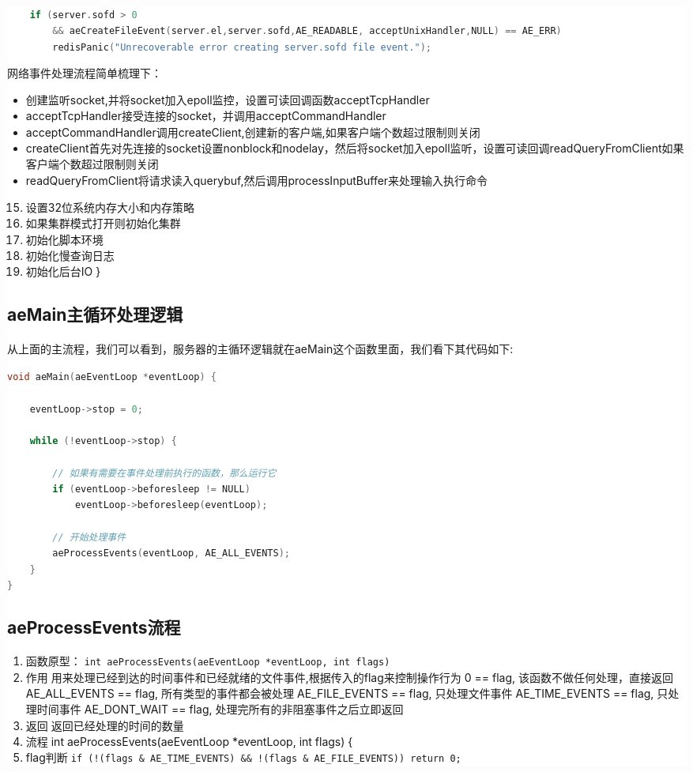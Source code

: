 ```cpp
    if (server.sofd > 0 
        && aeCreateFileEvent(server.el,server.sofd,AE_READABLE, acceptUnixHandler,NULL) == AE_ERR) 
        redisPanic("Unrecoverable error creating server.sofd file event.");
```
网络事件处理流程简单梳理下：
- 创建监听socket,并将socket加入epoll监控，设置可读回调函数acceptTcpHandler
- acceptTcpHandler接受连接的socket，并调用acceptCommandHandler
- acceptCommandHandler调用createClient,创建新的客户端,如果客户端个数超过限制则关闭
- createClient首先对先连接的socket设置nonblock和nodelay，然后将socket加入epoll监听，设置可读回调readQueryFromClient如果客户端个数超过限制则关闭
- readQueryFromClient将请求读入querybuf,然后调用processInputBuffer来处理输入执行命令

15. 设置32位系统内存大小和内存策略
16. 如果集群模式打开则初始化集群
17. 初始化脚本环境
18. 初始化慢查询日志
19. 初始化后台IO
}

## aeMain主循环处理逻辑
从上面的主流程，我们可以看到，服务器的主循环逻辑就在aeMain这个函数里面，我们看下其代码如下:
```cpp
void aeMain(aeEventLoop *eventLoop) {

    eventLoop->stop = 0;

    while (!eventLoop->stop) {

        // 如果有需要在事件处理前执行的函数，那么运行它
        if (eventLoop->beforesleep != NULL)
            eventLoop->beforesleep(eventLoop);

        // 开始处理事件
        aeProcessEvents(eventLoop, AE_ALL_EVENTS);
    }
}
```

## aeProcessEvents流程
1. 函数原型：
    `int aeProcessEvents(aeEventLoop *eventLoop, int flags)`
2. 作用
    用来处理已经到达的时间事件和已经就绪的文件事件,根据传入的flag来控制操作行为
    0 == flag, 该函数不做任何处理，直接返回
    AE_ALL_EVENTS == flag, 所有类型的事件都会被处理
    AE_FILE_EVENTS == flag, 只处理文件事件
    AE_TIME_EVENTS == flag, 只处理时间事件
    AE_DONT_WAIT == flag, 处理完所有的非阻塞事件之后立即返回
3. 返回
    返回已经处理的时间的数量
4. 流程
int aeProcessEvents(aeEventLoop *eventLoop, int flags) {
1. flag判断
`if (!(flags & AE_TIME_EVENTS) && !(flags & AE_FILE_EVENTS)) return 0;`
